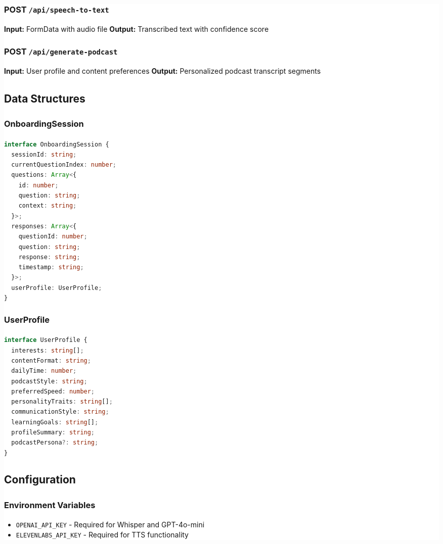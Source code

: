 ### POST `/api/speech-to-text`
**Input:** FormData with audio file
**Output:** Transcribed text with confidence score

### POST `/api/generate-podcast`
**Input:** User profile and content preferences
**Output:** Personalized podcast transcript segments

## Data Structures

### OnboardingSession
```typescript
interface OnboardingSession {
  sessionId: string;
  currentQuestionIndex: number;
  questions: Array<{
    id: number;
    question: string;
    context: string;
  }>;
  responses: Array<{
    questionId: number;
    question: string;
    response: string;
    timestamp: string;
  }>;
  userProfile: UserProfile;
}
```

### UserProfile
```typescript
interface UserProfile {
  interests: string[];
  contentFormat: string;
  dailyTime: number;
  podcastStyle: string;
  preferredSpeed: number;
  personalityTraits: string[];
  communicationStyle: string;
  learningGoals: string[];
  profileSummary: string;
  podcastPersona?: string;
}
```

## Configuration

### Environment Variables
- `OPENAI_API_KEY` - Required for Whisper and GPT-4o-mini
- `ELEVENLABS_API_KEY` - Required for TTS functionality

